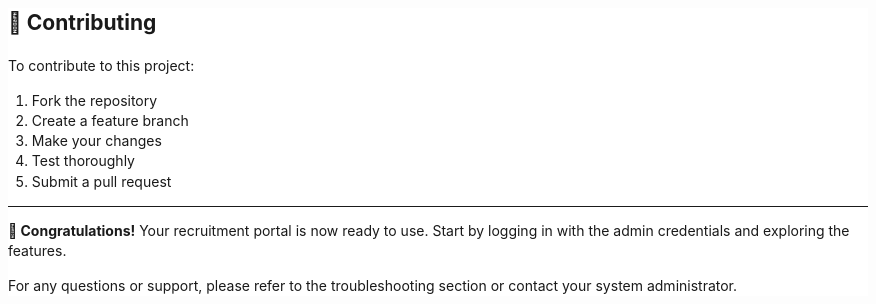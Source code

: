 ## 🤝 Contributing

To contribute to this project:

1. Fork the repository
2. Create a feature branch
3. Make your changes
4. Test thoroughly
5. Submit a pull request

---

**🎉 Congratulations!** Your recruitment portal is now ready to use. Start by logging in with the admin credentials and exploring the features.

For any questions or support, please refer to the troubleshooting section or contact your system administrator.